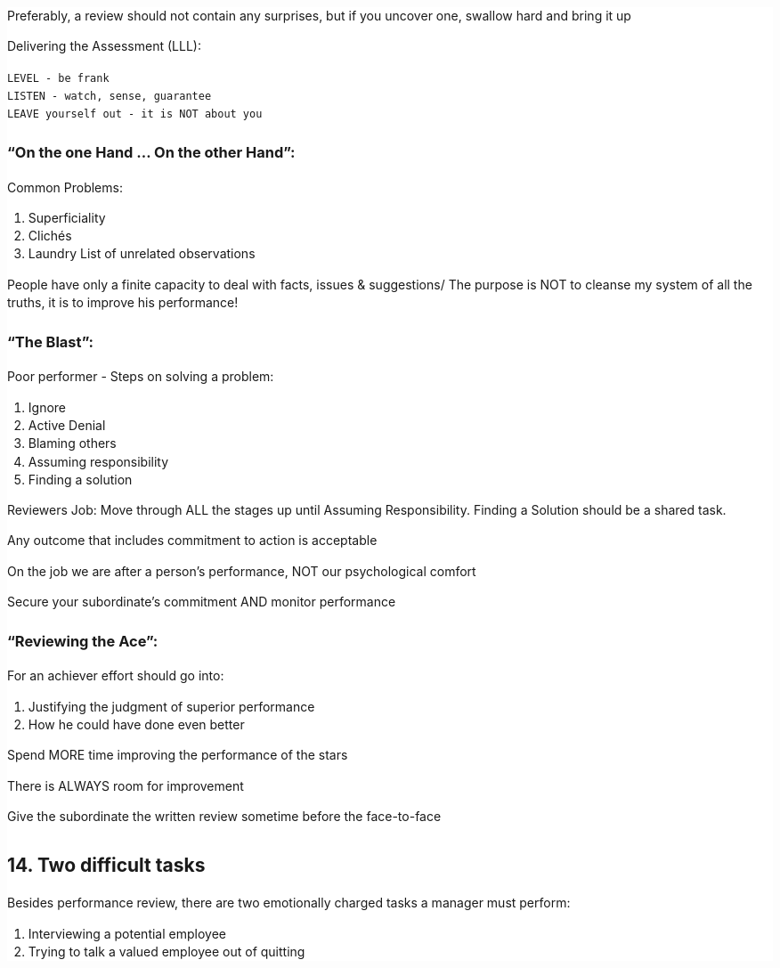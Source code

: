 Preferably, a review should not contain any surprises, but if you uncover one, swallow hard and bring it up

Delivering the Assessment (LLL):

	LEVEL - be frank
	LISTEN - watch, sense, guarantee
	LEAVE yourself out - it is NOT about you

### “On the one Hand … On the other Hand”:

Common Problems:

1. Superficiality
2. Clichés
3. Laundry List of unrelated observations

People have only a finite capacity to deal with facts, issues & suggestions/
The purpose is NOT to cleanse my system of all the truths, it is to improve his performance!

### “The Blast”:

Poor performer - Steps on solving a problem:

1. Ignore
2. Active Denial
3. Blaming others
4. Assuming responsibility
5. Finding a solution

Reviewers Job: Move through ALL the stages up until Assuming Responsibility. Finding a Solution should be a shared task.

Any outcome that includes commitment to action is acceptable

On the job we are after a person’s performance, NOT our psychological comfort

Secure your subordinate’s commitment AND monitor performance

### “Reviewing the Ace”:

For an achiever effort should go into:

1. Justifying the judgment of superior performance
2. How he could have done even better

Spend MORE time improving the performance of the stars

There is ALWAYS room for improvement

Give the subordinate the written review sometime before the face-to-face

## 14. Two difficult tasks

Besides performance review, there are two emotionally charged tasks a manager must perform:

1. Interviewing a potential employee
2. Trying to talk a valued employee out of quitting
